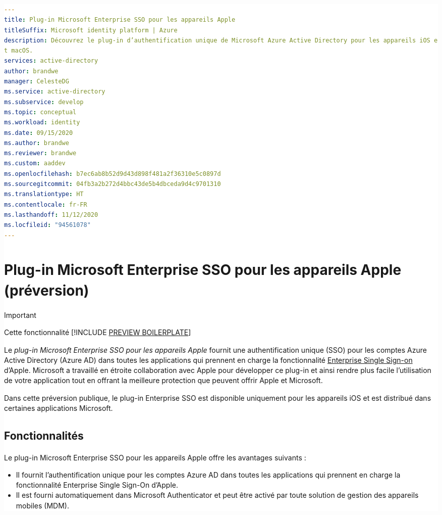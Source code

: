 ```yaml
---
title: Plug-in Microsoft Enterprise SSO pour les appareils Apple
titleSuffix: Microsoft identity platform | Azure
description: Découvrez le plug-in d’authentification unique de Microsoft Azure Active Directory pour les appareils iOS et macOS.
services: active-directory
author: brandwe
manager: CelesteDG
ms.service: active-directory
ms.subservice: develop
ms.topic: conceptual
ms.workload: identity
ms.date: 09/15/2020
ms.author: brandwe
ms.reviewer: brandwe
ms.custom: aaddev
ms.openlocfilehash: b7ec6ab8b52d9d43d898f481a2f36310e5c0897d
ms.sourcegitcommit: 04fb3a2b272d4bbc43de5b4dbceda9d4c9701310
ms.translationtype: HT
ms.contentlocale: fr-FR
ms.lasthandoff: 11/12/2020
ms.locfileid: "94561078"
---
```

# <a name="microsoft-enterprise-sso-plug-in-for-apple-devices-preview"></a>Plug-in Microsoft Enterprise SSO pour les appareils Apple (préversion)

>[!IMPORTANT]
> Cette fonctionnalité [!INCLUDE [PREVIEW BOILERPLATE](../../../includes/active-directory-develop-preview.md)]

Le *plug-in Microsoft Enterprise SSO pour les appareils Apple* fournit une authentification unique (SSO) pour les comptes Azure Active Directory (Azure AD) dans toutes les applications qui prennent en charge la fonctionnalité [Enterprise Single Sign-on](https://developer.apple.com/documentation/authenticationservices) d’Apple. Microsoft a travaillé en étroite collaboration avec Apple pour développer ce plug-in et ainsi rendre plus facile l’utilisation de votre application tout en offrant la meilleure protection que peuvent offrir Apple et Microsoft.

Dans cette préversion publique, le plug-in Enterprise SSO est disponible uniquement pour les appareils iOS et est distribué dans certaines applications Microsoft.

## <a name="features"></a>Fonctionnalités

Le plug-in Microsoft Enterprise SSO pour les appareils Apple offre les avantages suivants :

- Il fournit l’authentification unique pour les comptes Azure AD dans toutes les applications qui prennent en charge la fonctionnalité Enterprise Single Sign-On d’Apple.
- Il est fourni automatiquement dans Microsoft Authenticator et peut être activé par toute solution de gestion des appareils mobiles (MDM).
